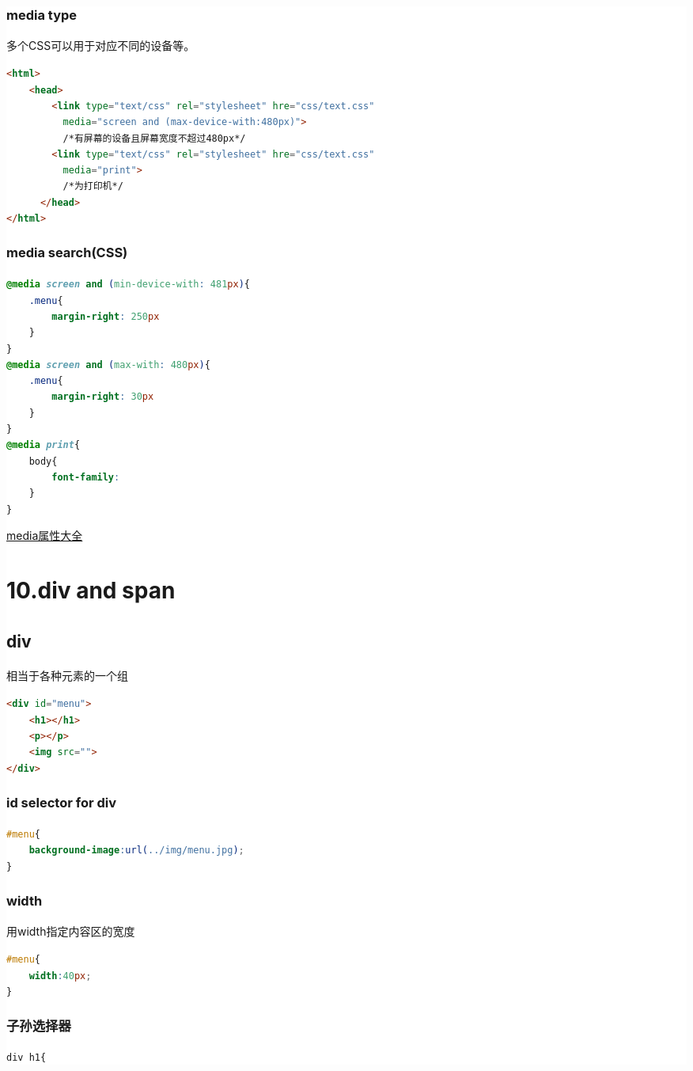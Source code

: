 ### media type
多个CSS可以用于对应不同的设备等。
```html
<html>
	<head>
		<link type="text/css" rel="stylesheet" hre="css/text.css" 
		  media="screen and (max-device-with:480px)">
		  /*有屏幕的设备且屏幕宽度不超过480px*/ 
		<link type="text/css" rel="stylesheet" hre="css/text.css" 
		  media="print">
		  /*为打印机*/
	  </head>
</html>
```
### media search(CSS)
```css
@media screen and (min-device-with: 481px){
	.menu{
		margin-right: 250px
	}
}
@media screen and (max-with: 480px){
	.menu{
		margin-right: 30px
	}
}
@media print{
	body{
		font-family:
	}
}
```
[media属性大全](https://www.w3.org/TR/mediaqueries-3/#media1)

# 10.div and span
## div
相当于各种元素的一个组
```html
<div id="menu">
	<h1></h1>
	<p></p>
	<img src="">
</div>
```
### id selector for div
```css
#menu{
	background-image:url(../img/menu.jpg);
}
```
### width
用width指定内容区的宽度
```css
#menu{
	width:40px;
}
```
### 子孙选择器
```css
div h1{
```